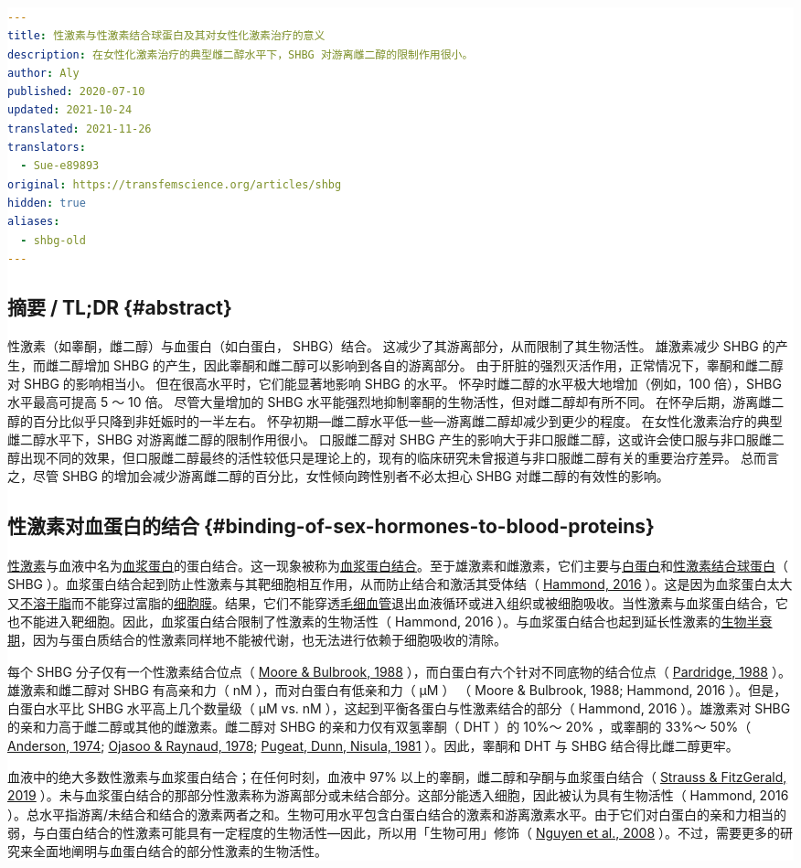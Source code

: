 ```yaml
---
title: 性激素与性激素结合球蛋白及其对女性化激素治疗的意义
description: 在女性化激素治疗的典型雌二醇水平下，SHBG 对游离雌二醇的限制作用很小。
author: Aly
published: 2020-07-10
updated: 2021-10-24
translated: 2021-11-26
translators:
  - Sue-e89893
original: https://transfemscience.org/articles/shbg
hidden: true
aliases:
  - shbg-old
---
```


## 摘要 / TL;DR {#abstract}

性激素（如睾酮，雌二醇）与血蛋白（如白蛋白， SHBG）结合。
这减少了其游离部分，从而限制了其生物活性。
雄激素减少 SHBG 的产生，而雌二醇增加 SHBG 的产生，因此睾酮和雌二醇可以影响到各自的游离部分。
由于肝脏的强烈灭活作用，正常情况下，睾酮和雌二醇对 SHBG 的影响相当小。
但在很高水平时，它们能显著地影响 SHBG 的水平。
怀孕时雌二醇的水平极大地增加（例如，100 倍），SHBG 水平最高可提高 5 ～ 10 倍。
尽管大量增加的 SHBG 水平能强烈地抑制睾酮的生物活性，但对雌二醇却有所不同。
在怀孕后期，游离雌二醇的百分比似乎只降到非妊娠时的一半左右。
怀孕初期—雌二醇水平低一些—游离雌二醇却减少到更少的程度。
在女性化激素治疗的典型雌二醇水平下，SHBG 对游离雌二醇的限制作用很小。
口服雌二醇对 SHBG 产生的影响大于非口服雌二醇，这或许会使口服与非口服雌二醇出现不同的效果，但口服雌二醇最终的活性较低只是理论上的，现有的临床研究未曾报道与非口服雌二醇有关的重要治疗差异。
总而言之，尽管 SHBG 的增加会减少游离雌二醇的百分比，女性倾向跨性别者不必太担心 SHBG 对雌二醇的有效性的影响。

## 性激素对血蛋白的结合 {#binding-of-sex-hormones-to-blood-proteins}

[性激素][2]与血液中名为[血浆蛋白][3]的蛋白结合。这一现象被称为[血浆蛋白结合][4]。至于雄激素和雌激素，它们主要与[白蛋白][5]和[性激素结合球蛋白][6]（ SHBG ）。血浆蛋白结合起到防止性激素与其靶细胞相互作用，从而防止结合和激活其受体结（ [Hammond, 2016][7] ）。这是因为血浆蛋白太大又[不溶于脂][8]而不能穿过富脂的[细胞膜][9]。结果，它们不能穿透[毛细血管][10]退出血液循环或进入组织或被细胞吸收。当性激素与血浆蛋白结合，它也不能进入靶细胞。因此，血浆蛋白结合限制了性激素的生物活性（ Hammond, 2016 ）。与血浆蛋白结合也起到延长性激素的[生物半衰期][11]，因为与蛋白质结合的性激素同样地不能被代谢，也无法进行依赖于细胞吸收的清除。

[2]: http://en.wikipedia.org/wiki/Sex_hormone
[3]: http://en.wikipedia.org/wiki/Plasma_protein
[4]: https://en.wikipedia.org/wiki/Plasma_protein_binding
[5]: https://en.wikipedia.org/wiki/Human_serum_albumin
[6]: https://en.wikipedia.org/wiki/Sex_hormone-binding_globulin
[7]: https://doi.org/10.1530/JOE-16-0070
[8]: https://en.wikipedia.org/wiki/Lipophobicity
[9]: http://en.wikipedia.org/wiki/Cell_membrane
[10]: https://en.wikipedia.org/wiki/Capillary
[11]: https://en.wikipedia.org/wiki/Biological_half-life

每个 SHBG 分子仅有一个性激素结合位点（ [Moore & Bulbrook, 1988][12] ），而白蛋白有六个针对不同底物的结合位点（ [Pardridge, 1988][13] ）。雄激素和雌二醇对 SHBG 有高亲和力（ nM ），而对白蛋白有低亲和力（ μM ） （ Moore & Bulbrook, 1988; Hammond, 2016 ）。但是，白蛋白水平比 SHBG 水平高上几个数量级（ μM vs. nM ），这起到平衡各蛋白与性激素结合的部分（ Hammond, 2016 ）。雄激素对 SHBG 的亲和力高于雌二醇或其他的雌激素。雌二醇对 SHBG 的亲和力仅有双氢睾酮（ DHT ）的 10%～ 20% ，或睾酮的 33%～ 50%（ [Anderson, 1974][14]; [Ojasoo & Raynaud, 1978][15]; [Pugeat, Dunn, Nisula, 1981][16] ）。因此，睾酮和 DHT 与 SHBG 结合得比雌二醇更牢。

[12]: https://pubmed.ncbi.nlm.nih.gov/2469051/
[13]: https://pubmed.ncbi.nlm.nih.gov/3072503/
[14]: https://doi.org/10.1111/j.1365-2265.1974.tb03298.x
[15]: https://cancerres.aacrjournals.org/content/38/11_Part_2/4186.short
[16]: https://doi.org/10.1210/jcem-53-1-69

血液中的绝大多数性激素与血浆蛋白结合；在任何时刻，血液中 97% 以上的睾酮，雌二醇和孕酮与血浆蛋白结合（ [Strauss & FitzGerald, 2019][17] ）。未与血浆蛋白结合的那部分性激素称为游离部分或未结合部分。这部分能透入细胞，因此被认为具有生物活性（ Hammond, 2016 ）。总水平指游离/未结合和结合的激素两者之和。生物可用水平包含白蛋白结合的激素和游离激素水平。由于它们对白蛋白的亲和力相当的弱，与白蛋白结合的性激素可能具有一定程度的生物活性—因此，所以用「生物可用」修饰（ [Nguyen et al., 2008][18] ）。不过，需要更多的研究来全面地阐明与血蛋白结合的部分性激素的生物活性。

[17]: https://books.google.com/books?id=67ZEDwAAQBAJ&pg=PA97
[18]: https://www.jle.com/10.1684/abc.2008.0259


[19]: https://en.wikipedia.org/wiki/Corticosteroid-binding_globulin
[20]: https://doi.org/10.1210/jcem-53-1-58
[21]: https://doi.org/10.1016/j.steroids.2014.08.005
[22]: https://doi.org/10.1210/er.2017-00025
[23]: https://doi.org/10.1210/er.2017-00171
[24]: https://doi.org/10.1016/j.jsbmb.2019.04.008
[25]: https://doi.org/10.1055/s-2004-817969
[26]: https://doi.org/10.1016/0022-4731(85)90257-2
[27]: https://en.wikipedia.org/wiki/Medroxyprogesterone_acetate
[28]: https://en.wikipedia.org/wiki/Norethisterone
[29]: https://en.wikipedia.org/wiki/Levonorgestrel
[30]: https://doi.org/10.1080/13697130500148875
[31]: https://en.wikipedia.org/wiki/Megestrol_acetate
[32]: https://doi.org/10.1016/0022-4731(87)91680-3
[33]: https://doi.org/10.1016/0022-4731(90)90118-C
[34]: https://doi.org/10.1016/0022-4731(90)90119-D
[35]: https://doi.org/10.1034/j.1600-0412.2002.810603.x
[36]: https://doi.org/10.1002/pros.2990140410
[37]: https://files.transfemscience.org/pdfs/Freymann%20et%20al.%20(1977)%20-%20Eine%20Spezifische,%20Radioimmunologisehe%20Bestimmung%20des%20Plasma%C3%B6stradiols%20ohne%20Chromatographie%20im%20Zyklus%20und%20in%20der%20Schwangersehaft%20und%20die%20Bestimmung%20des%20Freien,%20[...].pdf
[38]: https://doi.org/10.1210/jcem-61-5-993
[39]: https://doi.org/10.1530/acta.0.1290130
[40]: https://doi.org/10.1111/j.1743-6109.2011.02380.x
[41]: https://doi.org/10.1016/j.steroids.2010.10.010
[42]: https://doi.org/10.1210/jc.2013-1381
[43]: https://doi.org/10.1080/00365513.2017.1286685
[44]: https://doi.org/10.1210/jcem.85.8.6740
[45]: https://doi.org/10.1080/13697130400012163
[46]: https://files.transfemscience.org/pdfs/Kuhl%20(1998)%20-%20Adverse%20Effects%20of%20Estrogen%20Treatment_%20Natural%20versus%20Synthetic%20Estrogens.pdf
[47]: https://doi.org/10.1530/acta.0.1010592
[48]: https://doi.org/10.1210/jc.2005-0173
[49]: https://doi.org/10.1210/jc.2005-0352
[50]: http://doi.org/10.1055/s-2005-865900
[51]: https://doi.org/10.1210/jc.2007-2193
[52]: https://doi.org/10.1016/j.clgc.2019.09.019
[53]: https://doi.org/10.1002/cncr.20857
[54]: https://scholar.google.com/scholar?cluster=13814186946311677814
[55]: http://doi.org/10.1097/00000421-198801102-00024
[56]: http://doi.org/10.1055/s-0030-1255074
[57]: https://doi.org/10.1007/PL00003042
[58]: https://en.wikipedia.org/wiki/Pharmacokinetics_of_estradiol
[59]: https://transfemscience.org/articles/e2-equivalent-doses/
[60]: https://en.wikipedia.org/wiki/Template:Hormone_levels_during_pregnancy_in_human_females
[61]: https://cebp.aacrjournals.org/content/12/5/452
[62]: https://doi.org/10.33549/physiolres.934019
[63]: https://doi.org/10.1007/978-3-319-53298-1_15
[64]: https://doi.org/10.1016/0009-8981(77)90276-5
[65]: https://doi.org/10.1093/clinchem/37.5.667
[66]: https://doi.org/10.1111/j.1365-2265.1994.tb02478.x
[67]: https://doi.org/10.1007/978-3-642-60107-1_18
[68]: https://doi.org/10.1016/j.psyneuen.2006.12.011
[69]: https://doi.org/10.1093/humupd/dmt038
[70]: https://books.google.com/books?id=Ch-BsGAOtucC&pg=PA108
[71]: https://doi.org/10.1093/clinchem/39.6.936
[72]: https://doi.org/10.1530/EC-19-0110
[73]: https://doi.org/10.1172/JCI14060
[74]: https://books.google.com/books?id=6GgHpQdk8vYC&pg=PA54
[75]: https://doi.org/10.1016/0165-0327(94)90036-1
[76]: https://books.google.com/books?id=xmLeBgAAQBAJ&pg=PA2663
[77]: http://doi.org/10.1055/s-2007-1011848
[78]: https://www.jbc.org/content/255/11/5023.short
[79]: https://doi.org/10.1210/jcem-37-6-873
[80]: https://files.transfemscience.org/pdfs/Freymann%20et%20al.%20(1977)%20-%20Plasma%20Levels%20of%20Apparent%20Free%20Estradiol%20During%20Pregnancy.pdf
[81]: https://doi.org/10.1677/joe.0.1040007
[82]: https://doi.org/10.1093/humrep/16.12.2540
[83]: https://doi.org/10.1016/S0002-9378(87)80260-0
[84]: https://doi.org/10.1093/jnci/76.6.1035
[85]: https://doi.org/10.1016/0002-9378(87)90126-8
[86]: https://doi.org/10.1038/bjc.1988.223
[87]: https://doi.org/10.1016/j.steroids.2009.01.008
[88]: https://transfemscience.org/articles/shbg-suppl/
[89]: https://transfemscience.org/assets/images/fdd36yplqia51.png
[90]: https://doi.org/10.1111/j.1471-0528.1984.tb03683.x
[91]: https://doi.org/10.1097/00042192-200007040-00006
[92]: https://en.wikipedia.org/wiki/Pharmacokinetics_of_estradiol#First-pass_effect_and_differences_from_other_routes
[93]: http://doi.org/10.1097/gme.0b013e31803867a
[94]: https://transfemscience.org/articles/powers-fact-check/
[95]: https://doi.org/10.1016/j.fct.2018.12.013
[96]: https://imgur.com/a/VItjDNS
[97]: https://transfemscience.org/articles/hormone-levels-female-puberty/
[98]: https://transfemscience.org/articles/cais-breast-dev-p4/
[99]: https://en.wikipedia.org/wiki/Complete_androgen_insensitivity_syndrome#Signs_and_symptoms
[100]: https://doi.org/10.1089/trgh.2020.0077
[101]: https://doi.org/10.1210/jc.2017-01927
[102]: https://files.transfemscience.org/pdfs/Meyer%20et%20al.%20(2020)%20-%20Safety%20and%20Rapid%20Efficacy%20of%20Guideline-Based%20Gender-Affirming%20Hormone%20Therapy_%20An%20Analysis%20of%20388%20Individuals%20Diagnosed%20with%20Gender%20Dysphoria.pdf
[103]: https://doi.org/10.1210/clinem/dgaa841
[104]: https://en.wikipedia.org/wiki/Pharmacodynamics_of_estradiol#Effects_on_sex-hormone_levels
[105]: https://en.wikipedia.org/wiki/Template:Antigonadotropic_effects_of_estradiol
[106]: https://transfemscience.org/articles/oral-vs-transdermal-e2/
[107]: https://transfemscience.org/articles/shbg-suppl/
